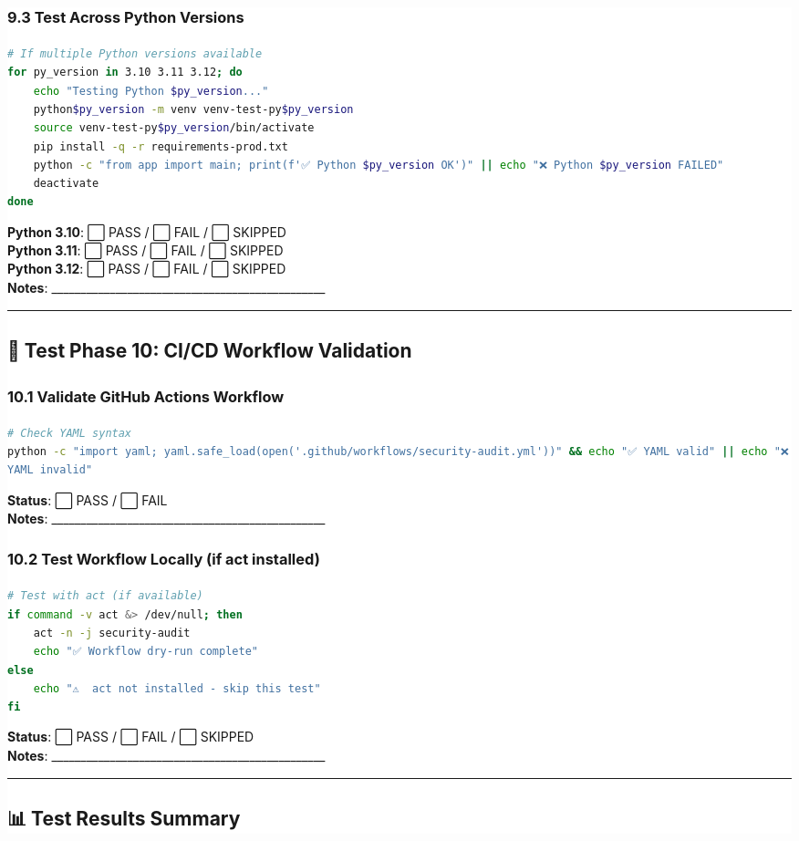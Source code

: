 ### 9.3 Test Across Python Versions

```bash
# If multiple Python versions available
for py_version in 3.10 3.11 3.12; do
    echo "Testing Python $py_version..."
    python$py_version -m venv venv-test-py$py_version
    source venv-test-py$py_version/bin/activate
    pip install -q -r requirements-prod.txt
    python -c "from app import main; print(f'✅ Python $py_version OK')" || echo "❌ Python $py_version FAILED"
    deactivate
done
```

**Python 3.10**: ⬜ PASS / ⬜ FAIL / ⬜ SKIPPED  
**Python 3.11**: ⬜ PASS / ⬜ FAIL / ⬜ SKIPPED  
**Python 3.12**: ⬜ PASS / ⬜ FAIL / ⬜ SKIPPED  
**Notes**: _______________________________________________

---

## 🧪 Test Phase 10: CI/CD Workflow Validation

### 10.1 Validate GitHub Actions Workflow

```bash
# Check YAML syntax
python -c "import yaml; yaml.safe_load(open('.github/workflows/security-audit.yml'))" && echo "✅ YAML valid" || echo "❌ YAML invalid"
```

**Status**: ⬜ PASS / ⬜ FAIL  
**Notes**: _______________________________________________

### 10.2 Test Workflow Locally (if act installed)

```bash
# Test with act (if available)
if command -v act &> /dev/null; then
    act -n -j security-audit
    echo "✅ Workflow dry-run complete"
else
    echo "⚠️  act not installed - skip this test"
fi
```

**Status**: ⬜ PASS / ⬜ FAIL / ⬜ SKIPPED  
**Notes**: _______________________________________________

---

## 📊 Test Results Summary
